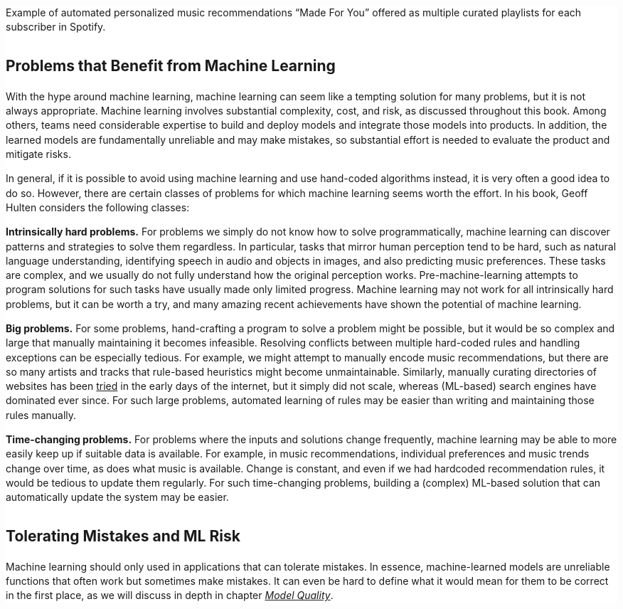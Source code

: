<figcaption>

Example of automated personalized music recommendations “Made For You” offered as multiple curated playlists for each subscriber in Spotify.

</figcaption>
</figure>

## Problems that Benefit from Machine Learning

With the hype around machine learning, machine learning can seem like a tempting solution for many problems, but it is not always appropriate. Machine learning involves substantial complexity, cost, and risk, as discussed throughout this book. Among others, teams need considerable expertise to build and deploy models and integrate those models into products. In addition, the learned models are fundamentally unreliable and may make mistakes, so substantial effort is needed to evaluate the product and mitigate risks. 

In general, if it is possible to avoid using machine learning and use hand-coded algorithms instead, it is very often a good idea to do so. However, there are certain classes of problems for which machine learning seems worth the effort. In his book, Geoff Hulten considers the following classes:

**Intrinsically hard problems.** For problems we simply do not know how to solve programmatically, machine learning can discover patterns and strategies to solve them regardless. In particular, tasks that mirror human perception tend to be hard, such as natural language understanding, identifying speech in audio and objects in images, and also predicting music preferences. These tasks are complex, and we usually do not fully understand how the original perception works. Pre-machine-learning attempts to program solutions for such tasks have usually made only limited progress. Machine learning may not work for all intrinsically hard problems, but it can be worth a try, and many amazing recent achievements have shown the potential of machine learning.

**Big problems.** For some problems, hand-crafting a program to solve a problem might be possible, but it would be so complex and large that manually maintaining it becomes infeasible. Resolving conflicts between multiple hard-coded rules and handling exceptions can be especially tedious. For example, we might attempt to manually encode music recommendations, but there are so many artists and tracks that rule-based heuristics might become unmaintainable. Similarly, manually curating directories of websites has been [tried](https://en.wikipedia.org/wiki/Web_directory) in the early days of the internet, but it simply did not scale, whereas (ML-based) search engines have dominated ever since. For such large problems, automated learning of rules may be easier than writing and maintaining those rules manually.

**Time-changing problems.** For problems where the inputs and solutions change frequently, machine learning may be able to more easily keep up if suitable data is available. For example, in music recommendations, individual preferences and music trends change over time, as does what music is available. Change is constant, and even if we had hardcoded recommendation rules, it would be tedious to update them regularly. For such time-changing problems, building a (complex) ML-based solution that can automatically update the system may be easier.

## Tolerating Mistakes and ML Risk

Machine learning should only used in applications that can tolerate mistakes. In essence, machine-learned models are unreliable functions that often work but sometimes make mistakes. It can even be hard to define what it would mean for them to be correct in the first place, as we will discuss in depth in chapter *[Model Quality](15-model-quality.md)*. 
